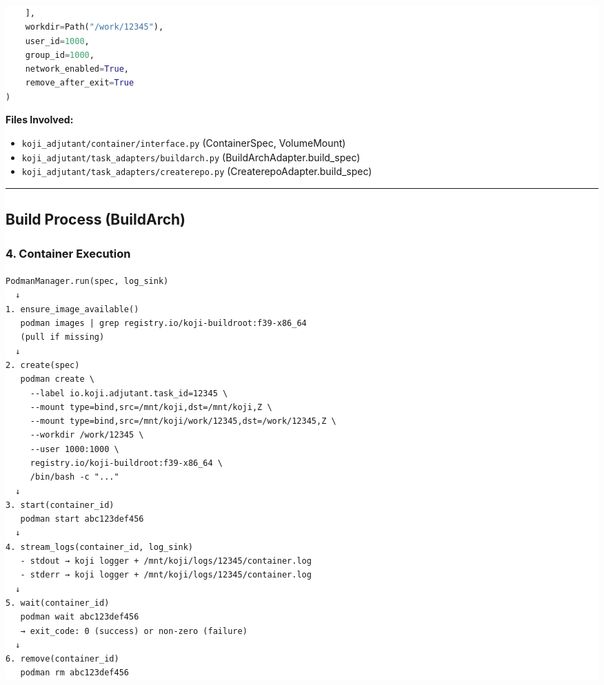 ```python
    ],
    workdir=Path("/work/12345"),
    user_id=1000,
    group_id=1000,
    network_enabled=True,
    remove_after_exit=True
)
```

**Files Involved:**
- `koji_adjutant/container/interface.py` (ContainerSpec, VolumeMount)
- `koji_adjutant/task_adapters/buildarch.py` (BuildArchAdapter.build_spec)
- `koji_adjutant/task_adapters/createrepo.py` (CreaterepoAdapter.build_spec)

---

## Build Process (BuildArch)

### 4. Container Execution

```
PodmanManager.run(spec, log_sink)
  ↓
1. ensure_image_available()
   podman images | grep registry.io/koji-buildroot:f39-x86_64
   (pull if missing)
  ↓
2. create(spec)
   podman create \
     --label io.koji.adjutant.task_id=12345 \
     --mount type=bind,src=/mnt/koji,dst=/mnt/koji,Z \
     --mount type=bind,src=/mnt/koji/work/12345,dst=/work/12345,Z \
     --workdir /work/12345 \
     --user 1000:1000 \
     registry.io/koji-buildroot:f39-x86_64 \
     /bin/bash -c "..."
  ↓
3. start(container_id)
   podman start abc123def456
  ↓
4. stream_logs(container_id, log_sink)
   - stdout → koji logger + /mnt/koji/logs/12345/container.log
   - stderr → koji logger + /mnt/koji/logs/12345/container.log
  ↓
5. wait(container_id)
   podman wait abc123def456
   → exit_code: 0 (success) or non-zero (failure)
  ↓
6. remove(container_id)
   podman rm abc123def456
```
